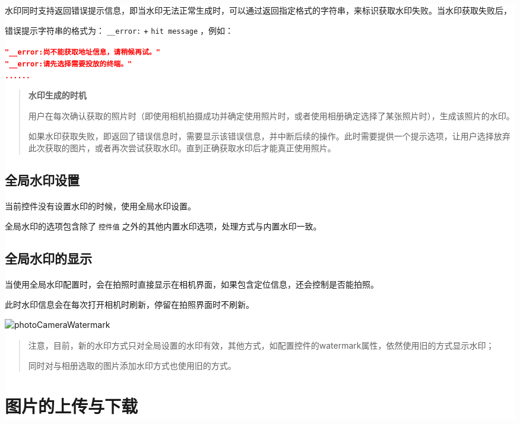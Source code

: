水印同时支持返回错误提示信息，即当水印无法正常生成时，可以通过返回指定格式的字符串，来标识获取水印失败。当水印获取失败后，

错误提示字符串的格式为： `__error:` + `hit message` ，例如：

```json
"__error:尚不能获取地址信息，请稍候再试。"
"__error:请先选择需要投放的终端。"
......
```

> **水印生成的时机**
>
> 用户在每次确认获取的照片时（即使用相机拍摄成功并确定使用照片时，或者使用相册确定选择了某张照片时），生成该照片的水印。
>
> 如果水印获取失败，即返回了错误信息时，需要显示该错误信息，并中断后续的操作。此时需要提供一个提示选项，让用户选择放弃此次获取的图片，或者再次尝试获取水印。直到正确获取水印后才能真正使用照片。

## 全局水印设置

当前控件没有设置水印的时候，使用全局水印设置。

全局水印的选项包含除了 `控件值` 之外的其他内置水印选项，处理方式与内置水印一致。

## 全局水印的显示

当使用全局水印配置时，会在拍照时直接显示在相机界面，如果包含定位信息，还会控制是否能拍照。

此时水印信息会在每次打开相机时刷新，停留在拍照界面时不刷新。

![photoCameraWatermark](http://apaas.wxchina.com:8881/wp-content/uploads/photoCameraWatermark.png)

> 注意，目前，新的水印方式只对全局设置的水印有效，其他方式，如配置控件的watermark属性，依然使用旧的方式显示水印；
>
> 同时对与相册选取的图片添加水印方式也使用旧的方式。

# 图片的上传与下载